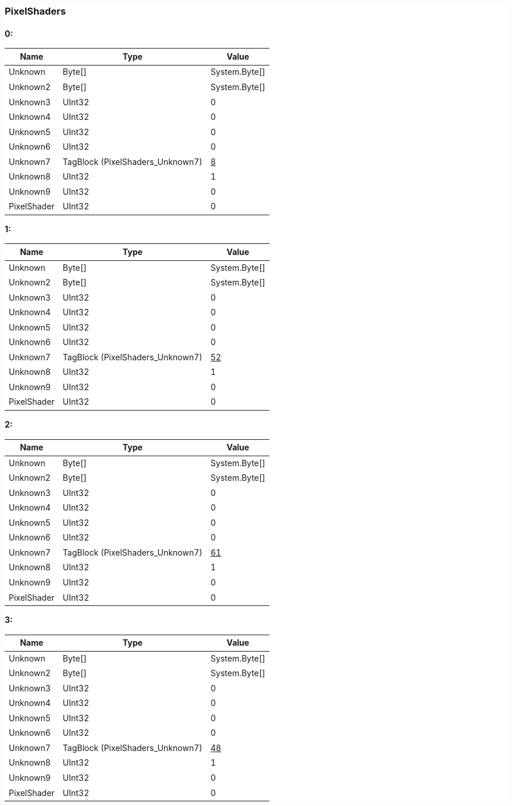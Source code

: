 
### PixelShaders

**0:**

Name	| Type	| Value
---	|---	|---	|
Unknown	|Byte[]	|System.Byte[]
Unknown2	|Byte[]	|System.Byte[]
Unknown3	|UInt32	|0
Unknown4	|UInt32	|0
Unknown5	|UInt32	|0
Unknown6	|UInt32	|0
Unknown7	|TagBlock (PixelShaders_Unknown7)	|[8](#pixelshaders_unknown7)
Unknown8	|UInt32	|1
Unknown9	|UInt32	|0
PixelShader	|UInt32	|0


**1:**

Name	| Type	| Value
---	|---	|---	|
Unknown	|Byte[]	|System.Byte[]
Unknown2	|Byte[]	|System.Byte[]
Unknown3	|UInt32	|0
Unknown4	|UInt32	|0
Unknown5	|UInt32	|0
Unknown6	|UInt32	|0
Unknown7	|TagBlock (PixelShaders_Unknown7)	|[52](#pixelshaders_unknown7)
Unknown8	|UInt32	|1
Unknown9	|UInt32	|0
PixelShader	|UInt32	|0


**2:**

Name	| Type	| Value
---	|---	|---	|
Unknown	|Byte[]	|System.Byte[]
Unknown2	|Byte[]	|System.Byte[]
Unknown3	|UInt32	|0
Unknown4	|UInt32	|0
Unknown5	|UInt32	|0
Unknown6	|UInt32	|0
Unknown7	|TagBlock (PixelShaders_Unknown7)	|[61](#pixelshaders_unknown7)
Unknown8	|UInt32	|1
Unknown9	|UInt32	|0
PixelShader	|UInt32	|0


**3:**

Name	| Type	| Value
---	|---	|---	|
Unknown	|Byte[]	|System.Byte[]
Unknown2	|Byte[]	|System.Byte[]
Unknown3	|UInt32	|0
Unknown4	|UInt32	|0
Unknown5	|UInt32	|0
Unknown6	|UInt32	|0
Unknown7	|TagBlock (PixelShaders_Unknown7)	|[48](#pixelshaders_unknown7)
Unknown8	|UInt32	|1
Unknown9	|UInt32	|0
PixelShader	|UInt32	|0
